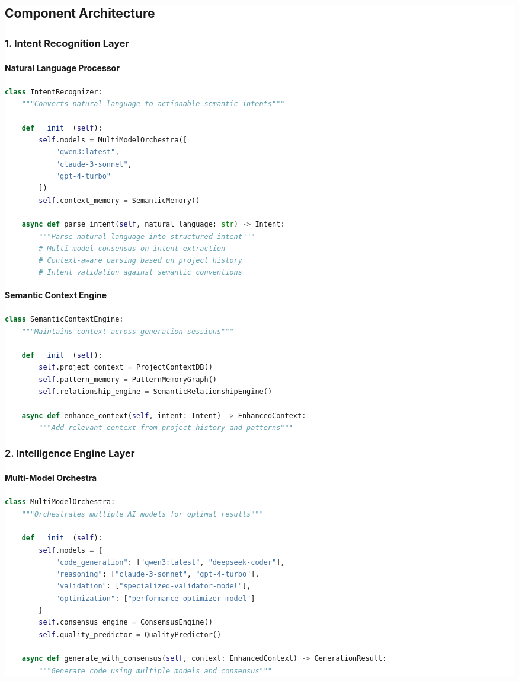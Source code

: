## Component Architecture

### 1. Intent Recognition Layer

#### **Natural Language Processor**
```python
class IntentRecognizer:
    """Converts natural language to actionable semantic intents"""
    
    def __init__(self):
        self.models = MultiModelOrchestra([
            "qwen3:latest",
            "claude-3-sonnet", 
            "gpt-4-turbo"
        ])
        self.context_memory = SemanticMemory()
    
    async def parse_intent(self, natural_language: str) -> Intent:
        """Parse natural language into structured intent"""
        # Multi-model consensus on intent extraction
        # Context-aware parsing based on project history
        # Intent validation against semantic conventions
```

#### **Semantic Context Engine**
```python
class SemanticContextEngine:
    """Maintains context across generation sessions"""
    
    def __init__(self):
        self.project_context = ProjectContextDB()
        self.pattern_memory = PatternMemoryGraph()
        self.relationship_engine = SemanticRelationshipEngine()
    
    async def enhance_context(self, intent: Intent) -> EnhancedContext:
        """Add relevant context from project history and patterns"""
```

### 2. Intelligence Engine Layer

#### **Multi-Model Orchestra**
```python
class MultiModelOrchestra:
    """Orchestrates multiple AI models for optimal results"""
    
    def __init__(self):
        self.models = {
            "code_generation": ["qwen3:latest", "deepseek-coder"],
            "reasoning": ["claude-3-sonnet", "gpt-4-turbo"],
            "validation": ["specialized-validator-model"],
            "optimization": ["performance-optimizer-model"]
        }
        self.consensus_engine = ConsensusEngine()
        self.quality_predictor = QualityPredictor()
    
    async def generate_with_consensus(self, context: EnhancedContext) -> GenerationResult:
        """Generate code using multiple models and consensus"""
```
